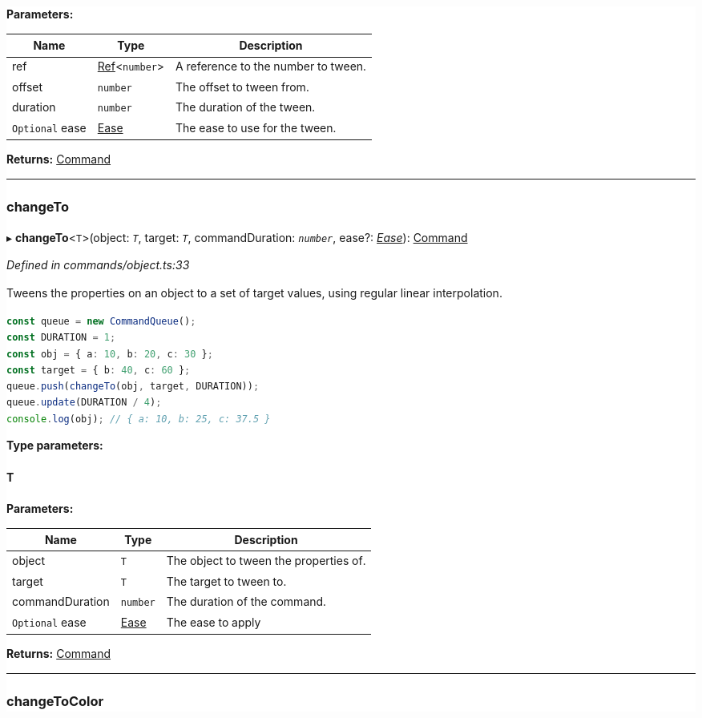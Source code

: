 **Parameters:**

| Name            | Type                            | Description                         |
| --------------- | ------------------------------- | ----------------------------------- |
| ref             | [Ref](classes/ref.md)<`number`> | A reference to the number to tween. |
| offset          | `number`                        | The offset to tween from.           |
| duration        | `number`                        | The duration of the tween.          |
| `Optional` ease | [Ease](#markdown-header-Ease)   | The ease to use for the tween.      |

**Returns:** [Command](#markdown-header-Command)

---

### changeTo

▸ **changeTo**<`T`>(object: _`T`_, target: _`T`_, commandDuration: _`number`_, ease?: _[Ease](#markdown-header-Ease)_): [Command](#markdown-header-Command)

_Defined in commands/object.ts:33_

Tweens the properties on an object to a set of target values, using regular linear interpolation.

```typescript
const queue = new CommandQueue();
const DURATION = 1;
const obj = { a: 10, b: 20, c: 30 };
const target = { b: 40, c: 60 };
queue.push(changeTo(obj, target, DURATION));
queue.update(DURATION / 4);
console.log(obj); // { a: 10, b: 25, c: 37.5 }
```

**Type parameters:**

#### T

**Parameters:**

| Name            | Type                          | Description                            |
| --------------- | ----------------------------- | -------------------------------------- |
| object          | `T`                           | The object to tween the properties of. |
| target          | `T`                           | The target to tween to.                |
| commandDuration | `number`                      | The duration of the command.           |
| `Optional` ease | [Ease](#markdown-header-Ease) | The ease to apply                      |

**Returns:** [Command](#markdown-header-Command)

---

### changeToColor
